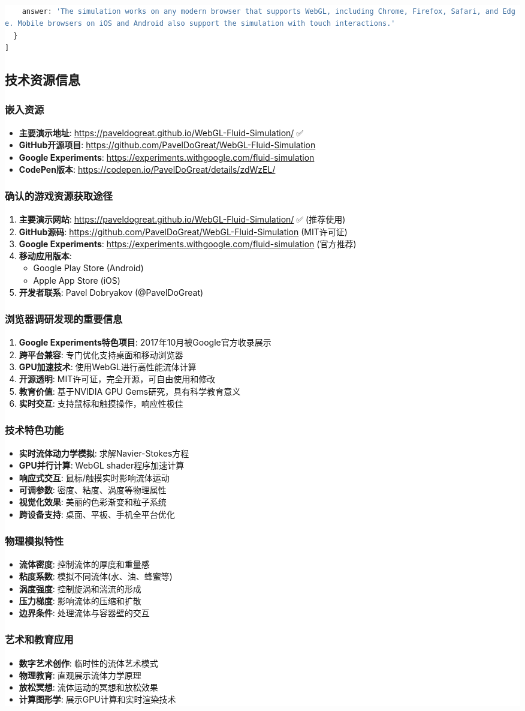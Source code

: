 ```typescript
    answer: 'The simulation works on any modern browser that supports WebGL, including Chrome, Firefox, Safari, and Edge. Mobile browsers on iOS and Android also support the simulation with touch interactions.'
  }
]
```

## 技术资源信息

### 嵌入资源
- **主要演示地址**: https://paveldogreat.github.io/WebGL-Fluid-Simulation/ ✅
- **GitHub开源项目**: https://github.com/PavelDoGreat/WebGL-Fluid-Simulation
- **Google Experiments**: https://experiments.withgoogle.com/fluid-simulation
- **CodePen版本**: https://codepen.io/PavelDoGreat/details/zdWzEL/

### 确认的游戏资源获取途径
1. **主要演示网站**: https://paveldogreat.github.io/WebGL-Fluid-Simulation/ ✅ (推荐使用)
2. **GitHub源码**: https://github.com/PavelDoGreat/WebGL-Fluid-Simulation (MIT许可证)
3. **Google Experiments**: https://experiments.withgoogle.com/fluid-simulation (官方推荐)
4. **移动应用版本**: 
   - Google Play Store (Android)
   - Apple App Store (iOS)
5. **开发者联系**: Pavel Dobryakov (@PavelDoGreat)

### 浏览器调研发现的重要信息
1. **Google Experiments特色项目**: 2017年10月被Google官方收录展示
2. **跨平台兼容**: 专门优化支持桌面和移动浏览器
3. **GPU加速技术**: 使用WebGL进行高性能流体计算
4. **开源透明**: MIT许可证，完全开源，可自由使用和修改
5. **教育价值**: 基于NVIDIA GPU Gems研究，具有科学教育意义
6. **实时交互**: 支持鼠标和触摸操作，响应性极佳

### 技术特色功能
- **实时流体动力学模拟**: 求解Navier-Stokes方程
- **GPU并行计算**: WebGL shader程序加速计算
- **响应式交互**: 鼠标/触摸实时影响流体运动
- **可调参数**: 密度、粘度、涡度等物理属性
- **视觉化效果**: 美丽的色彩渐变和粒子系统
- **跨设备支持**: 桌面、平板、手机全平台优化

### 物理模拟特性
- **流体密度**: 控制流体的厚度和重量感
- **粘度系数**: 模拟不同流体(水、油、蜂蜜等)
- **涡度强度**: 控制旋涡和湍流的形成
- **压力梯度**: 影响流体的压缩和扩散
- **边界条件**: 处理流体与容器壁的交互

### 艺术和教育应用
- **数字艺术创作**: 临时性的流体艺术模式
- **物理教育**: 直观展示流体力学原理  
- **放松冥想**: 流体运动的冥想和放松效果
- **计算图形学**: 展示GPU计算和实时渲染技术

